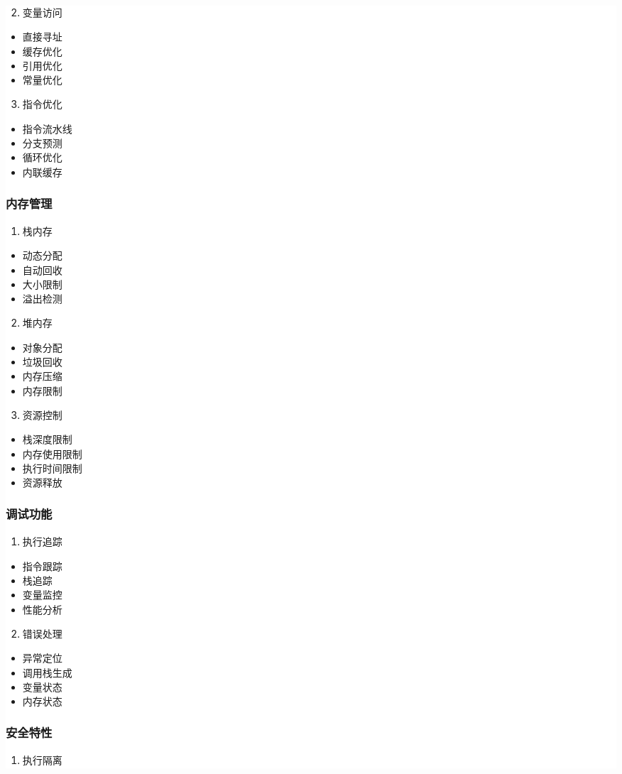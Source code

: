 2. 变量访问

- 直接寻址
- 缓存优化
- 引用优化
- 常量优化

3. 指令优化

- 指令流水线
- 分支预测
- 循环优化
- 内联缓存

### 内存管理

1. 栈内存

- 动态分配
- 自动回收
- 大小限制
- 溢出检测

2. 堆内存

- 对象分配
- 垃圾回收
- 内存压缩
- 内存限制

3. 资源控制

- 栈深度限制
- 内存使用限制
- 执行时间限制
- 资源释放

### 调试功能

1. 执行追踪

- 指令跟踪
- 栈追踪
- 变量监控
- 性能分析

2. 错误处理

- 异常定位
- 调用栈生成
- 变量状态
- 内存状态

### 安全特性

1. 执行隔离

